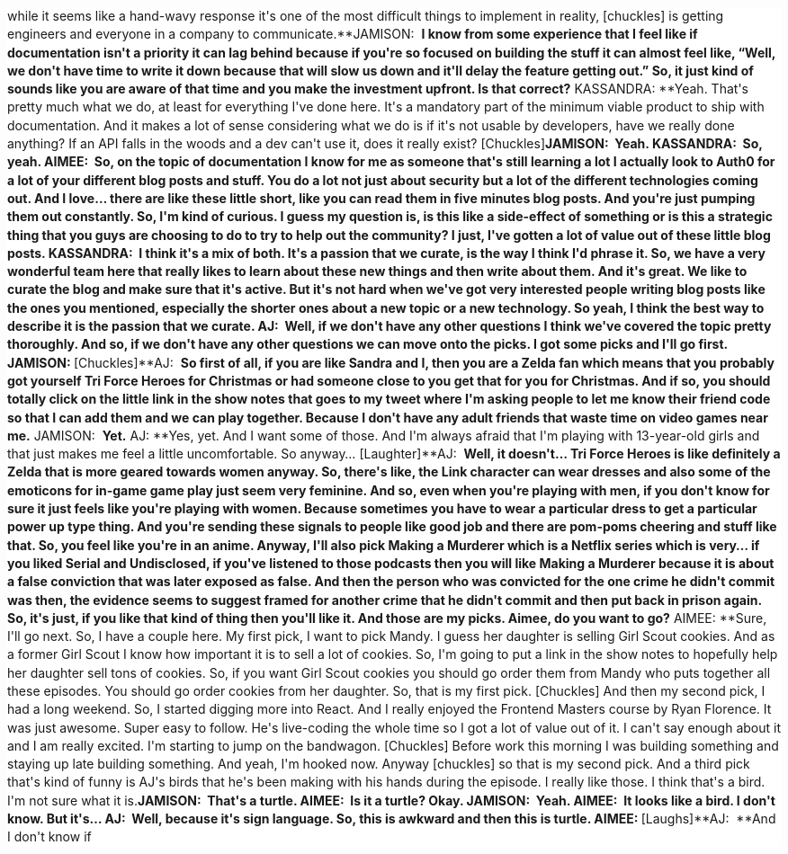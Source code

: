 while it seems like a hand-wavy response it's one of the most difficult things to implement in reality, [chuckles] is getting engineers and everyone in a company to communicate.**JAMISON:&nbsp; **I know from some experience that I feel like if documentation isn't a priority it can lag behind because if you're so focused on building the stuff it can almost feel like, “Well, we don't have time to write it down because that will slow us down and it'll delay the feature getting out.” So, it just kind of sounds like you are aware of that time and you make the investment upfront. Is that correct?** KASSANDRA:&nbsp;**Yeah. That's pretty much what we do, at least for everything I've done here. It's a mandatory part of the minimum viable product to ship with documentation. And it makes a lot of sense considering what we do is if it's not usable by developers, have we really done anything? If an API falls in the woods and a dev can't use it, does it really exist? [Chuckles]**JAMISON:&nbsp; **Yeah.** KASSANDRA:&nbsp; **So, yeah.** AIMEE:&nbsp; **So, on the topic of documentation I know for me as someone that's still learning a lot I actually look to Auth0 for a lot of your different blog posts and stuff. You do a lot not just about security but a lot of the different technologies coming out. And I love… there are like these little short, like you can read them in five minutes blog posts. And you're just pumping them out constantly. So, I'm kind of curious. I guess my question is, is this like a side-effect of something or is this a strategic thing that you guys are choosing to do to try to help out the community? I just, I've gotten a lot of value out of these little blog posts.** KASSANDRA:&nbsp; **I think it's a mix of both. It's a passion that we curate, is the way I think I'd phrase it. So, we have a very wonderful team here that really likes to learn about these new things and then write about them. And it's great. We like to curate the blog and make sure that it's active. But it's not hard when we've got very interested people writing blog posts like the ones you mentioned, especially the shorter ones about a new topic or a new technology. So yeah, I think the best way to describe it is the passion that we curate.** AJ:&nbsp; **Well, if we don't have any other questions I think we've covered the topic pretty thoroughly. And so, if we don't have any other questions we can move onto the picks. I got some picks and I'll go first.** JAMISON:&nbsp;**[Chuckles]**AJ:&nbsp; **So first of all, if you are like Sandra and I, then you are a Zelda fan which means that you probably got yourself Tri Force Heroes for Christmas or had someone close to you get that for you for Christmas. And if so, you should totally click on the little link in the show notes that goes to my tweet where I'm asking people to let me know their friend code so that I can add them and we can play together. Because I don't have any adult friends that waste time on video games near me.** JAMISON:&nbsp; **Yet.** AJ:&nbsp;**Yes, yet. And I want some of those. And I'm always afraid that I'm playing with 13-year-old girls and that just makes me feel a little uncomfortable. So anyway… [Laughter]**AJ:&nbsp; **Well, it doesn't… Tri Force Heroes is like definitely a Zelda that is more geared towards women anyway. So, there's like, the Link character can wear dresses and also some of the emoticons for in-game game play just seem very feminine. And so, even when you're playing with men, if you don't know for sure it just feels like you're playing with women. Because sometimes you have to wear a particular dress to get a particular power up type thing. And you're sending these signals to people like good job and there are pom-poms cheering and stuff like that. So, you feel like you're in an anime. Anyway, I'll also pick Making a Murderer which is a Netflix series which is very… if you liked Serial and Undisclosed, if you've listened to those podcasts then you will like Making a Murderer because it is about a false conviction that was later exposed as false. And then the person who was convicted for the one crime he didn't commit was then, the evidence seems to suggest framed for another crime that he didn't commit and then put back in prison again. So, it's just, if you like that kind of thing then you'll like it. And those are my picks. Aimee, do you want to go?** AIMEE:&nbsp;**Sure, I'll go next. So, I have a couple here. My first pick, I want to pick Mandy. I guess her daughter is selling Girl Scout cookies. And as a former Girl Scout I know how important it is to sell a lot of cookies. So, I'm going to put a link in the show notes to hopefully help her daughter sell tons of cookies. So, if you want Girl Scout cookies you should go order them from Mandy who puts together all these episodes. You should go order cookies from her daughter. So, that is my first pick. [Chuckles] And then my second pick, I had a long weekend. So, I started digging more into React. And I really enjoyed the Frontend Masters course by Ryan Florence. It was just awesome. Super easy to follow. He's live-coding the whole time so I got a lot of value out of it. I can't say enough about it and I am really excited. I'm starting to jump on the bandwagon. [Chuckles] Before work this morning I was building something and staying up late building something. And yeah, I'm hooked now. Anyway [chuckles] so that is my second pick. And a third pick that's kind of funny is AJ's birds that he's been making with his hands during the episode. I really like those. I think that's a bird. I'm not sure what it is.**JAMISON:&nbsp; **That's a turtle.** AIMEE:&nbsp; **Is it a turtle? Okay.** JAMISON:&nbsp; **Yeah.** AIMEE:&nbsp; **It looks like a bird. I don't know. But it's…** AJ:&nbsp; **Well, because it's sign language. So, this is awkward and then this is turtle.** AIMEE:&nbsp;**[Laughs]**AJ:&nbsp; **And I don't know if